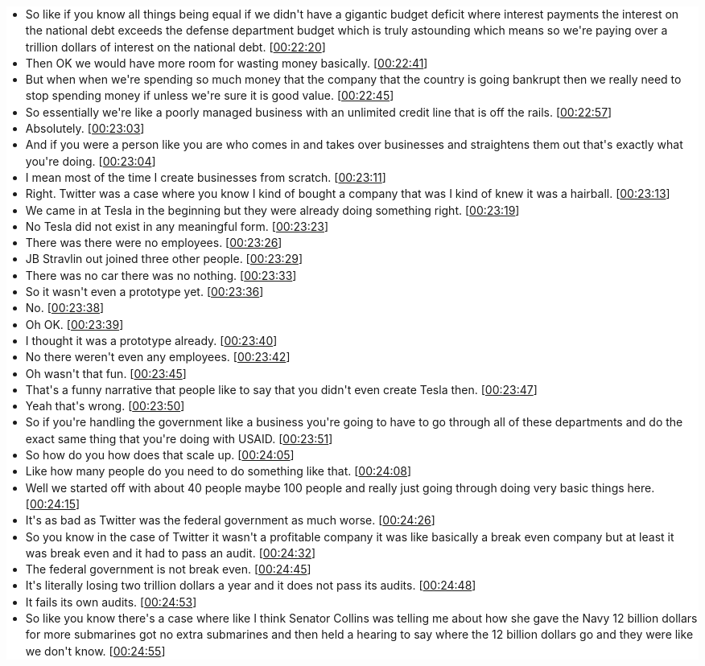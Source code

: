 *  So like if you know all things being equal if we didn't have a gigantic budget deficit where interest payments the interest on the national debt exceeds the defense department budget which is truly astounding which means so we're paying over a trillion dollars of interest on the national debt. [[00:22:20](https://www.youtube.com/watch?v=sSOxPJD-VNo&t=1340.56s)]
*  Then OK we would have more room for wasting money basically. [[00:22:41](https://www.youtube.com/watch?v=sSOxPJD-VNo&t=1361.56s)]
*  But when when we're spending so much money that the company that the country is going bankrupt then we really need to stop spending money if unless we're sure it is good value. [[00:22:45](https://www.youtube.com/watch?v=sSOxPJD-VNo&t=1365.56s)]
*  So essentially we're like a poorly managed business with an unlimited credit line that is off the rails. [[00:22:57](https://www.youtube.com/watch?v=sSOxPJD-VNo&t=1377.56s)]
*  Absolutely. [[00:23:03](https://www.youtube.com/watch?v=sSOxPJD-VNo&t=1383.56s)]
*  And if you were a person like you are who comes in and takes over businesses and straightens them out that's exactly what you're doing. [[00:23:04](https://www.youtube.com/watch?v=sSOxPJD-VNo&t=1384.56s)]
*  I mean most of the time I create businesses from scratch. [[00:23:11](https://www.youtube.com/watch?v=sSOxPJD-VNo&t=1391.56s)]
*  Right. Twitter was a case where you know I kind of bought a company that was I kind of knew it was a hairball. [[00:23:13](https://www.youtube.com/watch?v=sSOxPJD-VNo&t=1393.56s)]
*  We came in at Tesla in the beginning but they were already doing something right. [[00:23:19](https://www.youtube.com/watch?v=sSOxPJD-VNo&t=1399.56s)]
*  No Tesla did not exist in any meaningful form. [[00:23:23](https://www.youtube.com/watch?v=sSOxPJD-VNo&t=1403.56s)]
*  There was there were no employees. [[00:23:26](https://www.youtube.com/watch?v=sSOxPJD-VNo&t=1406.56s)]
*  JB Stravlin out joined three other people. [[00:23:29](https://www.youtube.com/watch?v=sSOxPJD-VNo&t=1409.56s)]
*  There was no car there was no nothing. [[00:23:33](https://www.youtube.com/watch?v=sSOxPJD-VNo&t=1413.56s)]
*  So it wasn't even a prototype yet. [[00:23:36](https://www.youtube.com/watch?v=sSOxPJD-VNo&t=1416.56s)]
*  No. [[00:23:38](https://www.youtube.com/watch?v=sSOxPJD-VNo&t=1418.56s)]
*  Oh OK. [[00:23:39](https://www.youtube.com/watch?v=sSOxPJD-VNo&t=1419.56s)]
*  I thought it was a prototype already. [[00:23:40](https://www.youtube.com/watch?v=sSOxPJD-VNo&t=1420.56s)]
*  No there weren't even any employees. [[00:23:42](https://www.youtube.com/watch?v=sSOxPJD-VNo&t=1422.56s)]
*  Oh wasn't that fun. [[00:23:45](https://www.youtube.com/watch?v=sSOxPJD-VNo&t=1425.56s)]
*  That's a funny narrative that people like to say that you didn't even create Tesla then. [[00:23:47](https://www.youtube.com/watch?v=sSOxPJD-VNo&t=1427.56s)]
*  Yeah that's wrong. [[00:23:50](https://www.youtube.com/watch?v=sSOxPJD-VNo&t=1430.56s)]
*  So if you're handling the government like a business you're going to have to go through all of these departments and do the exact same thing that you're doing with USAID. [[00:23:51](https://www.youtube.com/watch?v=sSOxPJD-VNo&t=1431.56s)]
*  So how do you how does that scale up. [[00:24:05](https://www.youtube.com/watch?v=sSOxPJD-VNo&t=1445.56s)]
*  Like how many people do you need to do something like that. [[00:24:08](https://www.youtube.com/watch?v=sSOxPJD-VNo&t=1448.56s)]
*  Well we started off with about 40 people maybe 100 people and really just going through doing very basic things here. [[00:24:15](https://www.youtube.com/watch?v=sSOxPJD-VNo&t=1455.56s)]
*  It's as bad as Twitter was the federal government as much worse. [[00:24:26](https://www.youtube.com/watch?v=sSOxPJD-VNo&t=1466.56s)]
*  So you know in the case of Twitter it wasn't a profitable company it was like basically a break even company but at least it was break even and it had to pass an audit. [[00:24:32](https://www.youtube.com/watch?v=sSOxPJD-VNo&t=1472.56s)]
*  The federal government is not break even. [[00:24:45](https://www.youtube.com/watch?v=sSOxPJD-VNo&t=1485.56s)]
*  It's literally losing two trillion dollars a year and it does not pass its audits. [[00:24:48](https://www.youtube.com/watch?v=sSOxPJD-VNo&t=1488.56s)]
*  It fails its own audits. [[00:24:53](https://www.youtube.com/watch?v=sSOxPJD-VNo&t=1493.56s)]
*  So like you know there's a case where like I think Senator Collins was telling me about how she gave the Navy 12 billion dollars for more submarines got no extra submarines and then held a hearing to say where the 12 billion dollars go and they were like we don't know. [[00:24:55](https://www.youtube.com/watch?v=sSOxPJD-VNo&t=1495.56s)]